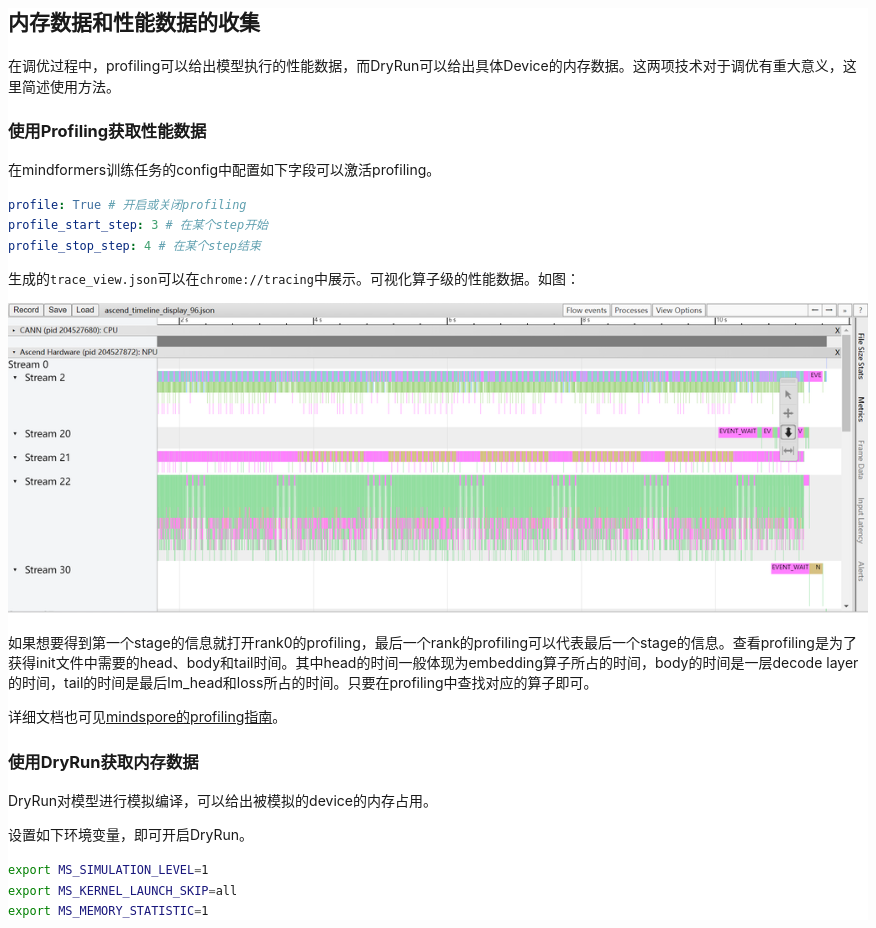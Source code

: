 


## 内存数据和性能数据的收集

在调优过程中，profiling可以给出模型执行的性能数据，而DryRun可以给出具体Device的内存数据。这两项技术对于调优有重大意义，这里简述使用方法。


### 使用Profiling获取性能数据

在mindformers训练任务的config中配置如下字段可以激活profiling。

```yaml
profile: True # 开启或关闭profiling
profile_start_step: 3 # 在某个step开始
profile_stop_step: 4 # 在某个step结束
```

生成的`trace_view.json`可以在`chrome://tracing`中展示。可视化算子级的性能数据。如图：

![timeline](./figures/timeline.png)

如果想要得到第一个stage的信息就打开rank0的profiling，最后一个rank的profiling可以代表最后一个stage的信息。查看profiling是为了获得init文件中需要的head、body和tail时间。其中head的时间一般体现为embedding算子所占的时间，body的时间是一层decode layer的时间，tail的时间是最后lm_head和loss所占的时间。只要在profiling中查找对应的算子即可。

详细文档也可见[mindspore的profiling指南](https://www.mindspore.cn/docs/zh-CN/master/model_train/optimize/profiler.html)。

### 使用DryRun获取内存数据

DryRun对模型进行模拟编译，可以给出被模拟的device的内存占用。

设置如下环境变量，即可开启DryRun。

```bash
export MS_SIMULATION_LEVEL=1
export MS_KERNEL_LAUNCH_SKIP=all
export MS_MEMORY_STATISTIC=1
```
